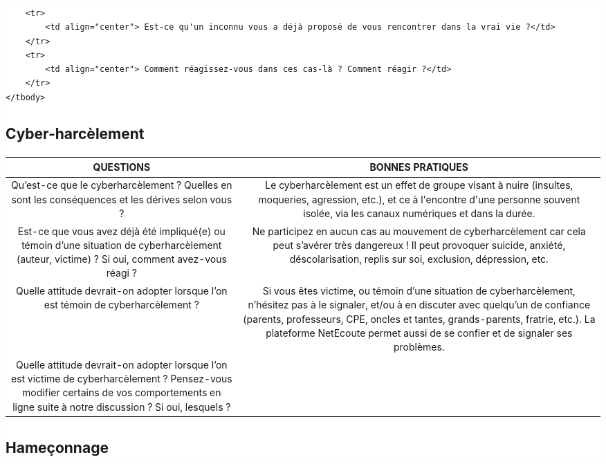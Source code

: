         <tr>
            <td align="center"> Est-ce qu'un inconnu vous a déjà proposé de vous rencontrer dans la vrai vie ?</td>
        </tr>
        <tr>
            <td align="center"> Comment réagissez-vous dans ces cas-là ? Comment réagir ?</td>
        </tr>
    </tbody>
</table>

## Cyber-harcèlement

<table>
    <thead>
        <tr>
            <th align="center">    QUESTIONS    </th>
            <th align="center"> BONNES PRATIQUES</th>
        </tr>
    </thead>
    <tbody>
        <tr>
            <td align="center">Qu’est-ce que le cyberharcèlement ? Quelles en sont les conséquences et les dérives selon vous ?</td>
            <td align="center">Le cyberharcèlement est un effet de groupe visant à nuire (insultes, moqueries, agression, etc.), et ce à l'encontre d'une personne souvent isolée, via les canaux numériques et dans la durée.</td>
        </tr>
        <tr>
            <td align="center">Est-ce que vous avez déjà été impliqué(e) ou témoin d’une situation de cyberharcèlement (auteur, victime) ? Si oui, comment avez-vous réagi ?</td>
            <td align="center">Ne participez en aucun cas au mouvement de cyberharcèlement car cela peut s’avérer très dangereux ! Il peut provoquer suicide, anxiété, déscolarisation, replis sur soi, exclusion, dépression, etc.</td>
        </tr>
        <tr>
            <td align="center"> Quelle attitude devrait-on adopter lorsque l’on est témoin de cyberharcèlement ?</td>
             <td align="center"> Si vous êtes victime, ou témoin d’une situation de cyberharcèlement, n’hésitez pas à le signaler, et/ou à en discuter avec quelqu’un de confiance (parents, professeurs, CPE, oncles et tantes, grands-parents, fratrie, etc.). La plateforme NetEcoute permet aussi de se confier et de signaler ses problèmes.</td>
        </tr>
        <tr>
            <td align="center">Quelle attitude devrait-on adopter lorsque l’on est victime de cyberharcèlement ? Pensez-vous modifier certains de vos comportements en ligne suite à notre discussion ? Si oui, lesquels ?</td>
        </tr>
    </tbody>
</table>

## Hameçonnage
